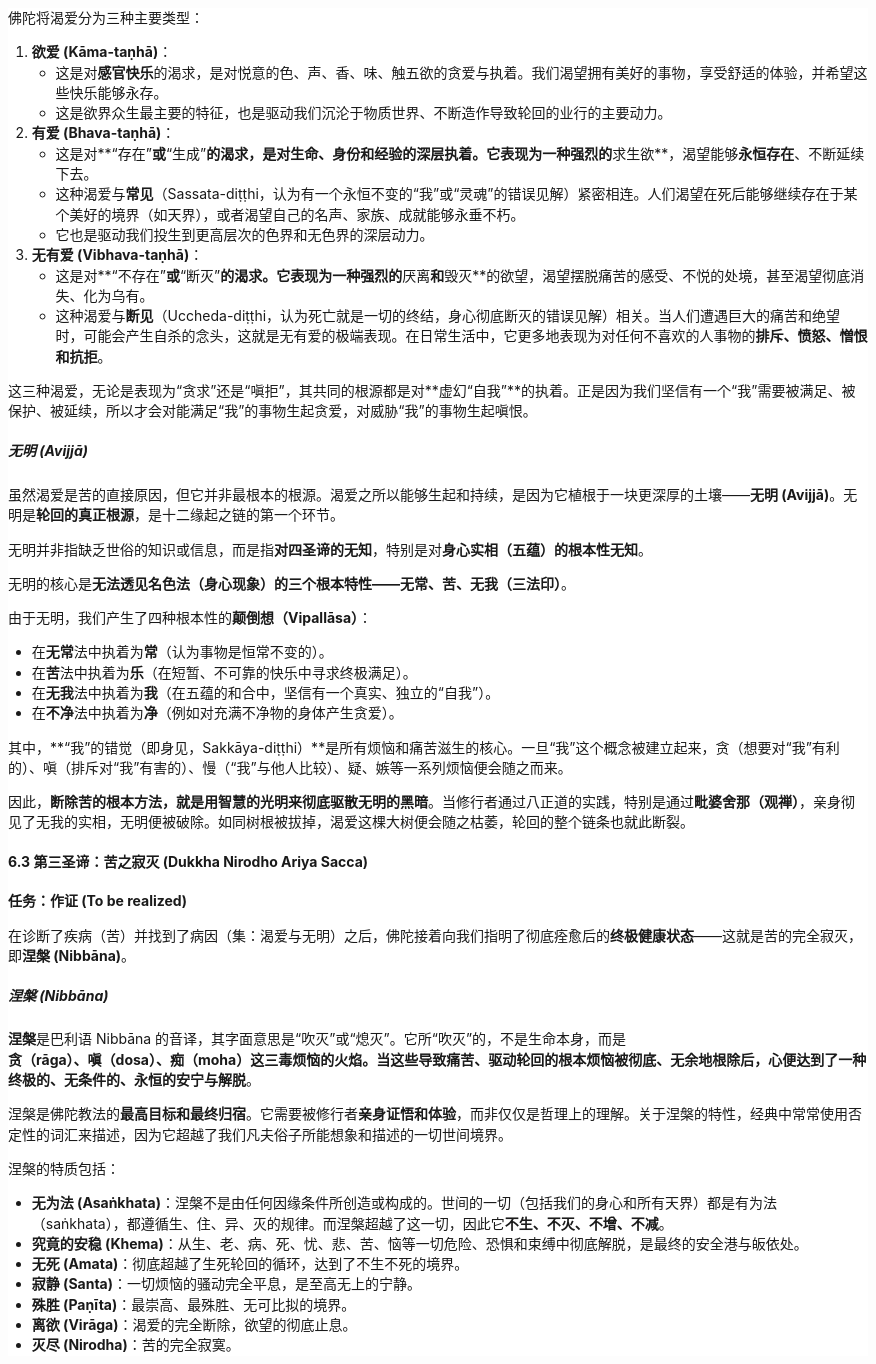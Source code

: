 佛陀将渴爱分为三种主要类型：

1. **欲爱 (Kāma-taṇhā)**：
   * 这是对**感官快乐**的渴求，是对悦意的色、声、香、味、触五欲的贪爱与执着。我们渴望拥有美好的事物，享受舒适的体验，并希望这些快乐能够永存。
   * 这是欲界众生最主要的特征，也是驱动我们沉沦于物质世界、不断造作导致轮回的业行的主要动力。
2. **有爱 (Bhava-taṇhā)**：
   * 这是对**“存在”**或**“生成”**的渴求，是对生命、身份和经验的深层执着。它表现为一种强烈的**求生欲**，渴望能够**永恒存在**、不断延续下去。
   * 这种渴爱与**常见**（Sassata-diṭṭhi，认为有一个永恒不变的“我”或“灵魂”的错误见解）紧密相连。人们渴望在死后能够继续存在于某个美好的境界（如天界），或者渴望自己的名声、家族、成就能够永垂不朽。
   * 它也是驱动我们投生到更高层次的色界和无色界的深层动力。
3. **无有爱 (Vibhava-taṇhā)**：
   * 这是对**“不存在”**或**“断灭”**的渴求。它表现为一种强烈的**厌离**和**毁灭**的欲望，渴望摆脱痛苦的感受、不悦的处境，甚至渴望彻底消失、化为乌有。
   * 这种渴爱与**断见**（Uccheda-diṭṭhi，认为死亡就是一切的终结，身心彻底断灭的错误见解）相关。当人们遭遇巨大的痛苦和绝望时，可能会产生自杀的念头，这就是无有爱的极端表现。在日常生活中，它更多地表现为对任何不喜欢的人事物的**排斥、愤怒、憎恨和抗拒**。

这三种渴爱，无论是表现为“贪求”还是“嗔拒”，其共同的根源都是对**虚幻“自我”**的执着。正是因为我们坚信有一个“我”需要被满足、被保护、被延续，所以才会对能满足“我”的事物生起贪爱，对威胁“我”的事物生起嗔恨。

##### 无明 (Avijjā)

虽然渴爱是苦的直接原因，但它并非最根本的根源。渴爱之所以能够生起和持续，是因为它植根于一块更深厚的土壤——**无明 (Avijjā)**。无明是**轮回的真正根源**，是十二缘起之链的第一个环节。

无明并非指缺乏世俗的知识或信息，而是指**对四圣谛的无知**，特别是对**身心实相（五蕴）的根本性无知**。

无明的核心是**无法透见名色法（身心现象）的三个根本特性——无常、苦、无我（三法印）**。

由于无明，我们产生了四种根本性的**颠倒想（Vipallāsa）**：

* 在**无常**法中执着为**常**（认为事物是恒常不变的）。
* 在**苦**法中执着为**乐**（在短暂、不可靠的快乐中寻求终极满足）。
* 在**无我**法中执着为**我**（在五蕴的和合中，坚信有一个真实、独立的“自我”）。
* 在**不净**法中执着为**净**（例如对充满不净物的身体产生贪爱）。

其中，**“我”的错觉（即身见，Sakkāya-diṭṭhi）**是所有烦恼和痛苦滋生的核心。一旦“我”这个概念被建立起来，贪（想要对“我”有利的）、嗔（排斥对“我”有害的）、慢（“我”与他人比较）、疑、嫉等一系列烦恼便会随之而来。

因此，**断除苦的根本方法，就是用智慧的光明来彻底驱散无明的黑暗**。当修行者通过八正道的实践，特别是通过**毗婆舍那（观禅）**，亲身彻见了无我的实相，无明便被破除。如同树根被拔掉，渴爱这棵大树便会随之枯萎，轮回的整个链条也就此断裂。

#### 6\.3 第三圣谛：苦之寂灭 (Dukkha Nirodho Ariya Sacca)

**任务：作证 (To be realized)**

在诊断了疾病（苦）并找到了病因（集：渴爱与无明）之后，佛陀接着向我们指明了彻底痊愈后的**终极健康状态**——这就是苦的完全寂灭，即**涅槃 (Nibbāna)**。

##### 涅槃 (Nibbāna)

**涅槃**是巴利语 Nibbāna 的音译，其字面意思是“吹灭”或“熄灭”。它所“吹灭”的，不是生命本身，而是**贪（rāga）、嗔（dosa）、痴（moha）**这三毒烦恼的火焰。当这些导致痛苦、驱动轮回的根本烦恼被彻底、无余地根除后，心便达到了一种**终极的、无条件的、永恒的安宁与解脱**。

涅槃是佛陀教法的**最高目标和最终归宿**。它需要被修行者**亲身证悟和体验**，而非仅仅是哲理上的理解。关于涅槃的特性，经典中常常使用否定性的词汇来描述，因为它超越了我们凡夫俗子所能想象和描述的一切世间境界。

涅槃的特质包括：

* **无为法 (Asaṅkhata)**：涅槃不是由任何因缘条件所创造或构成的。世间的一切（包括我们的身心和所有天界）都是有为法（saṅkhata），都遵循生、住、异、灭的规律。而涅槃超越了这一切，因此它**不生、不灭、不增、不减**。
* **究竟的安稳 (Khema)**：从生、老、病、死、忧、悲、苦、恼等一切危险、恐惧和束缚中彻底解脱，是最终的安全港与皈依处。
* **无死 (Amata)**：彻底超越了生死轮回的循环，达到了不生不死的境界。
* **寂静 (Santa)**：一切烦恼的骚动完全平息，是至高无上的宁静。
* **殊胜 (Paṇīta)**：最崇高、最殊胜、无可比拟的境界。
* **离欲 (Virāga)**：渴爱的完全断除，欲望的彻底止息。
* **灭尽 (Nirodha)**：苦的完全寂寞。
